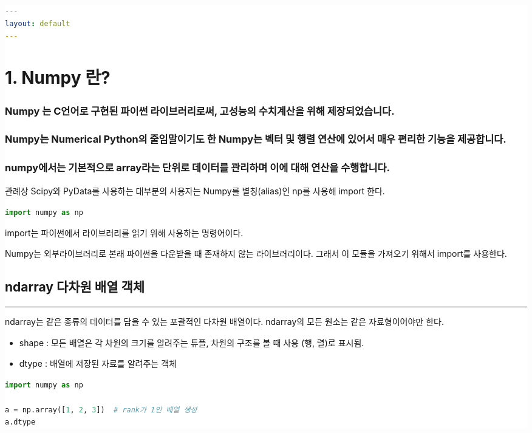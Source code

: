 ```yaml
---
layout: default
---
```


# 1. Numpy 란?

### Numpy 는 C언어로 구현된 파이썬 라이브러리로써, 고성능의 수치계산을 위해 제장되었습니다.

### Numpy는 Numerical Python의 줄임말이기도 한 Numpy는 벡터 및 행렬 연산에 있어서 매우 편리한 기능을 제공합니다. 

### numpy에서는 기본적으로 array라는 단위로 데이터를 관리하며 이에 대해 연산을 수행합니다. 

관례상 Scipy와 PyData를 사용하는 대부분의 사용자는 Numpy를 별칭(alias)인 np를 사용해 import 한다.



```python
import numpy as np
```


import는 파이썬에서 라이브러리를 읽기 위해 사용하는 명령어이다.

Numpy는 외부라이브러리로 본래 파이썬을 다운받을 때 존재하지 않는 라이브러리이다. 그래서 이 모듈을 가져오기 위해서 import를 사용한다.





 

 

 ## ndarray 다차원 배열 객체
 
 ---
 

ndarray는 같은 종류의 데이터를 담을 수 있는 포괄적인 다차원 배열이다. ndarray의 모든 원소는 같은 자료형이어야만 한다.


- shape : 모든 배열은 각 차원의 크기를 알려주는 튜플, 차원의 구조를 볼 때 사용 (행, 렬)로 표시됨.
 


- dtype : 배열에 저장된 자료를 알려주는 객체

 

 


```python
import numpy as np

a = np.array([1, 2, 3])  # rank가 1인 배열 생성
a.dtype
```
